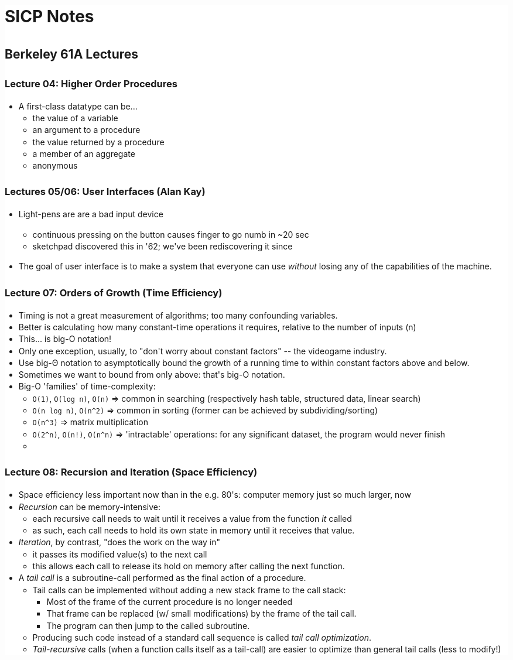 # SICP Notes

## Berkeley 61A Lectures

### Lecture 04: Higher Order Procedures
- A first-class datatype can be...
  - the value of a variable
  - an argument to a procedure
  - the value returned by a procedure
  - a member of an aggregate
  - anonymous

### Lectures 05/06: User Interfaces (Alan Kay)

- Light-pens are are a bad input device 
  - continuous pressing on the button causes finger to go numb in ~20 sec
  - sketchpad discovered this in '62; we've been rediscovering it since

- The goal of user interface is to make a system that everyone can use _without_ losing any of the capabilities of the machine.

### Lecture 07: Orders of Growth (Time Efficiency)

- Timing is not a great measurement of algorithms; too many confounding variables.
- Better is calculating how many constant-time operations it requires, relative to the number of inputs (n)
- This... is big-O notation!
- Only one exception, usually, to "don't worry about constant factors" -- the videogame industry.
- Use big-Θ notation to asymptotically bound the growth of a running time to within constant factors above and below. 
- Sometimes we want to bound from only above: that's big-O notation.
- Big-O 'families' of time-complexity:
  - `O(1)`, `O(log n)`, `O(n)` => common in searching (respectively hash table, structured data, linear search)
  - `O(n log n)`, `O(n^2)` => common in sorting (former can be achieved by subdividing/sorting)
  - `O(n^3)` => matrix multiplication
  - `O(2^n)`, `O(n!)`, `O(n^n)` => 'intractable' operations: for any significant dataset, the program would never finish
  - 

### Lecture 08: Recursion and Iteration (Space Efficiency)

- Space efficiency less important now than in the e.g. 80's: computer memory just so much larger, now
- *Recursion* can be memory-intensive: 
  - each recursive call needs to wait until it receives a value from the function _it_ called
  - as such, each call needs to hold its own state in memory until it receives that value.
- *Iteration*, by contrast, "does the work on the way in" 
  - it passes its modified value(s) to the next call
  - this allows each call to release its hold on memory after calling the next function.
- A *tail call* is a subroutine-call performed as the final action of a procedure.
  - Tail calls can be implemented without adding a new stack frame to the call stack:
    - Most of the frame of the current procedure is no longer needed
    - That frame can be replaced (w/ small modifications) by the frame of the tail call.
    - The program can then jump to the called subroutine. 
  - Producing such code instead of a standard call sequence is called *tail call optimization*. 
  - *Tail-recursive* calls (when a function calls itself as a tail-call) are easier to optimize than general tail calls (less to modify!)
